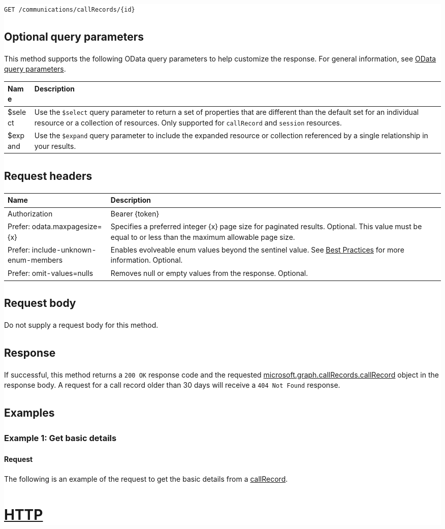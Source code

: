 

```http
GET /communications/callRecords/{id}
```

## Optional query parameters

This method supports the following OData query parameters to help customize the response. For general information, see [OData query parameters](/graph/query-parameters).

| Name      |Description|
|:----------|:----------|
| $select | Use the `$select` query parameter to return a set of properties that are different than the default set for an individual resource or a collection of resources. Only supported for `callRecord` and `session` resources. |
| $expand | Use the `$expand` query parameter to include the expanded resource or collection referenced by a single relationship in your results. |

## Request headers

| Name      |Description|
|:----------|:----------|
| Authorization | Bearer {token} |
| Prefer: odata.maxpagesize={x} | Specifies a preferred integer {x} page size for paginated results. Optional. This value must be equal to or less than the maximum allowable page size. |
| Prefer: include-unknown-enum-members | Enables evolveable enum values beyond the sentinel value. See [Best Practices](/graph/best-practices-concept#handling-future-members-in-evolvable-enumerations) for more information. Optional. |
| Prefer: omit-values=nulls | Removes null or empty values from the response. Optional. |

## Request body

Do not supply a request body for this method.

## Response

If successful, this method returns a `200 OK` response code and the requested [microsoft.graph.callRecords.callRecord](../resources/callrecords-callrecord.md) object in the response body. A request for a call record older than 30 days will receive a `404 Not Found` response.

## Examples

### Example 1: Get basic details

#### Request

The following is an example of the request to get the basic details from a [callRecord](../resources/callrecords-callrecord.md).


# [HTTP](#tab/http)
